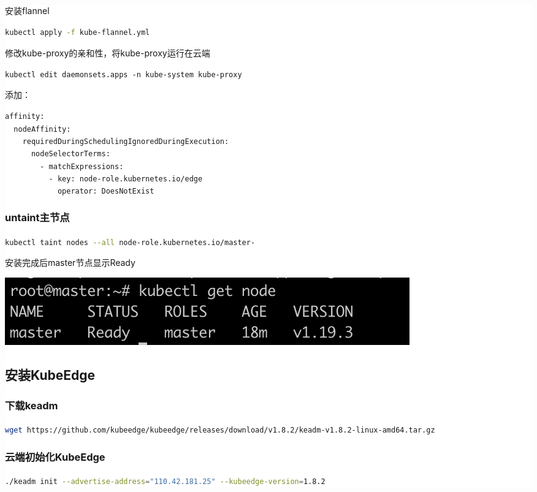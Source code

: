 安装flannel

```Bash
kubectl apply -f kube-flannel.yml
```



修改kube-proxy的亲和性，将kube-proxy运行在云端

`kubectl edit daemonsets.apps -n kube-system kube-proxy`

添加：

```Bash
affinity:
  nodeAffinity:
    requiredDuringSchedulingIgnoredDuringExecution:
      nodeSelectorTerms:
        - matchExpressions:
          - key: node-role.kubernetes.io/edge
            operator: DoesNotExist
```



### untaint主节点

```Bash
kubectl taint nodes --all node-role.kubernetes.io/master-

```



安装完成后master节点显示Ready

![KubeEdge-5](media/KubeEdge-5.png)

## 安装KubeEdge

### 下载keadm

```Bash
wget https://github.com/kubeedge/kubeedge/releases/download/v1.8.2/keadm-v1.8.2-linux-amd64.tar.gz
```



### 云端初始化KubeEdge

```Bash
./keadm init --advertise-address="110.42.181.25" --kubeedge-version=1.8.2
```
